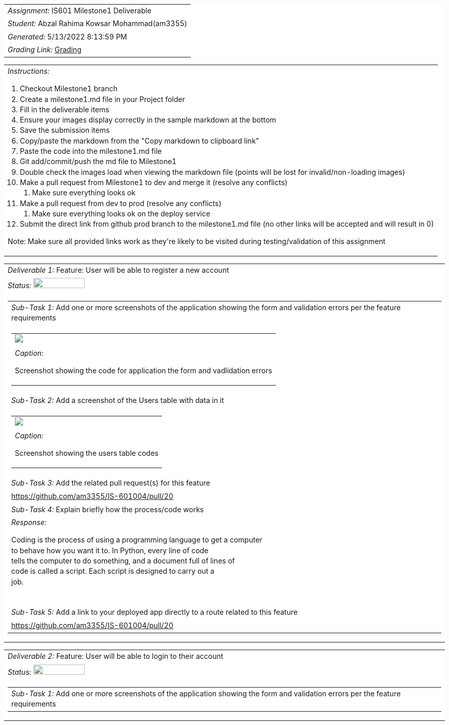 
<table><tr><td> <em>Assignment: </em> IS601 Milestone1 Deliverable</td></tr>
<tr><td> <em>Student: </em> Abzal Rahima Kowsar Mohammad(am3355)</td></tr>
<tr><td> <em>Generated: </em> 5/13/2022 8:13:59 PM</td></tr>
<tr><td> <em>Grading Link: </em> <a rel="noreferrer noopener" href="https://learn.ethereallab.app/homework/IS601-004-S22/is601-milestone1-deliverable/grade/am3355" target="_blank">Grading</a></td></tr></table>
<table><tr><td> <em>Instructions: </em> <ol>
<li>Checkout Milestone1 branch</li>
<li>Create a milestone1.md file in your Project folder</li>
<li>Fill in the deliverable items</li>
<li>Ensure your images display correctly in the sample markdown at the bottom</li>
<li>Save the submission items</li>
<li>Copy/paste the markdown from the &quot;Copy markdown to clipboard link&quot;</li>
<li>Paste the code into the milestone1.md file</li>
<li>Git add/commit/push the md file to Milestone1</li>
<li>Double check the images load when viewing the markdown file (points will be lost for invalid/non-loading images)</li>
<li>Make a pull request from Milestone1 to dev and merge it (resolve any conflicts)<ol>
<li>Make sure everything looks ok</li>
</ol>
</li>
<li>Make a pull request from dev to prod (resolve any conflicts) <ol>
<li>Make sure everything looks ok on the deploy service</li>
</ol>
</li>
<li>Submit the direct link from github prod branch to the milestone1.md file (no other links will be accepted and will result in 0)</li>
</ol>
<p>Note: Make sure all provided links work as they&#39;re likely to be visited during testing/validation of this assignment</p>
</td></tr></table>
<table><tr><td> <em>Deliverable 1: </em> Feature: User will be able to register a new account </td></tr><tr><td><em>Status: </em> <img width="100" height="20" src="https://via.placeholder.com/400x120/009955/fff?text=Complete"></td></tr>
<tr><td><table><tr><td> <em>Sub-Task 1: </em> Add one or more screenshots of the application showing the form and validation errors per the feature requirements</td></tr>
<tr><td><table><tr><td><img width="768px" src="https://user-images.githubusercontent.com/98247151/168303862-e5711f96-d179-48c2-b454-77a2ed4e873f.png"/></td></tr>
<tr><td> <em>Caption:</em> <p>Screenshot showing the code for  application the form and vadlidation errors<br></p>
</td></tr>
</table></td></tr>
<tr><td> <em>Sub-Task 2: </em> Add a screenshot of the Users table with data in it</td></tr>
<tr><td><table><tr><td><img width="768px" src="https://user-images.githubusercontent.com/98247151/168304169-b90e3829-5ed7-4c66-9bcf-d115e0f343b0.png"/></td></tr>
<tr><td> <em>Caption:</em> <p>Screenshot showing the users table codes<br></p>
</td></tr>
</table></td></tr>
<tr><td> <em>Sub-Task 3: </em> Add the related pull request(s) for this feature</td></tr>
<tr><td> <a rel="noreferrer noopener" target="_blank" href="https://github.com/am3355/IS-601004/pull/20">https://github.com/am3355/IS-601004/pull/20</a> </td></tr>
<tr><td> <em>Sub-Task 4: </em> Explain briefly how the process/code works</td></tr>
<tr><td> <em>Response:</em> <p>Coding is the process of using a programming language to get a computer<br>to behave how you want it to. In Python, every line of code<br>tells the computer to do something, and a document full of lines of<br>code is called a script. Each script is designed to carry out a<br>job.<br></p><br></td></tr>
<tr><td> <em>Sub-Task 5: </em> Add a link to your deployed app directly to a route related to this feature</td></tr>
<tr><td> <a rel="noreferrer noopener" target="_blank" href="https://github.com/am3355/IS-601004/pull/20">https://github.com/am3355/IS-601004/pull/20</a> </td></tr>
</table></td></tr>
<table><tr><td> <em>Deliverable 2: </em> Feature: User will be able to login to their account </td></tr><tr><td><em>Status: </em> <img width="100" height="20" src="https://via.placeholder.com/400x120/009955/fff?text=Complete"></td></tr>
<tr><td><table><tr><td> <em>Sub-Task 1: </em> Add one or more screenshots of the application showing the form and validation errors per the feature requirements</td></tr>